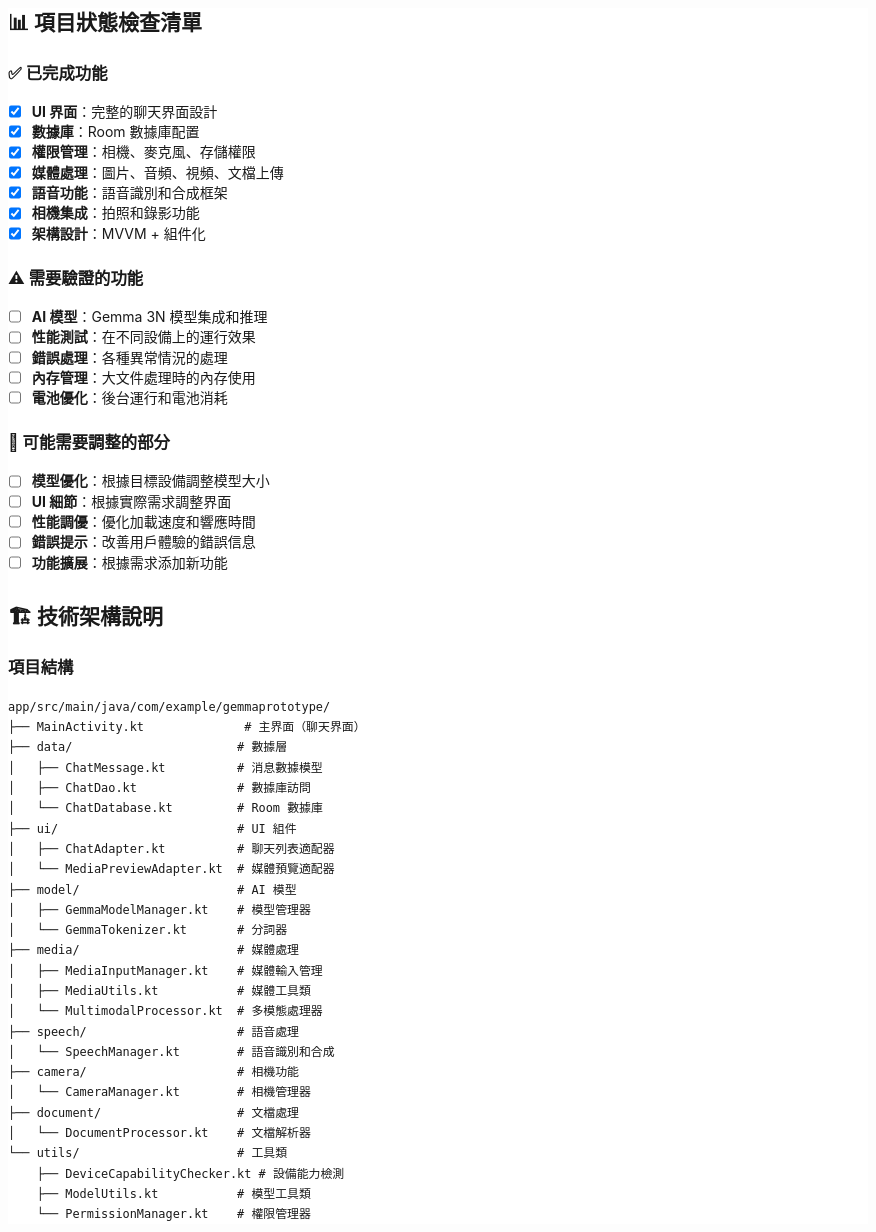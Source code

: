 ## 📊 項目狀態檢查清單

### ✅ 已完成功能
- [x] **UI 界面**：完整的聊天界面設計
- [x] **數據庫**：Room 數據庫配置
- [x] **權限管理**：相機、麥克風、存儲權限
- [x] **媒體處理**：圖片、音頻、視頻、文檔上傳
- [x] **語音功能**：語音識別和合成框架
- [x] **相機集成**：拍照和錄影功能
- [x] **架構設計**：MVVM + 組件化

### ⚠️ 需要驗證的功能
- [ ] **AI 模型**：Gemma 3N 模型集成和推理
- [ ] **性能測試**：在不同設備上的運行效果
- [ ] **錯誤處理**：各種異常情況的處理
- [ ] **內存管理**：大文件處理時的內存使用
- [ ] **電池優化**：後台運行和電池消耗

### 🔧 可能需要調整的部分
- [ ] **模型優化**：根據目標設備調整模型大小
- [ ] **UI 細節**：根據實際需求調整界面
- [ ] **性能調優**：優化加載速度和響應時間
- [ ] **錯誤提示**：改善用戶體驗的錯誤信息
- [ ] **功能擴展**：根據需求添加新功能

## 🏗️ 技術架構說明

### 項目結構
```
app/src/main/java/com/example/gemmaprototype/
├── MainActivity.kt              # 主界面（聊天界面）
├── data/                       # 數據層
│   ├── ChatMessage.kt          # 消息數據模型
│   ├── ChatDao.kt              # 數據庫訪問
│   └── ChatDatabase.kt         # Room 數據庫
├── ui/                         # UI 組件
│   ├── ChatAdapter.kt          # 聊天列表適配器
│   └── MediaPreviewAdapter.kt  # 媒體預覽適配器
├── model/                      # AI 模型
│   ├── GemmaModelManager.kt    # 模型管理器
│   └── GemmaTokenizer.kt       # 分詞器
├── media/                      # 媒體處理
│   ├── MediaInputManager.kt    # 媒體輸入管理
│   ├── MediaUtils.kt           # 媒體工具類
│   └── MultimodalProcessor.kt  # 多模態處理器
├── speech/                     # 語音處理
│   └── SpeechManager.kt        # 語音識別和合成
├── camera/                     # 相機功能
│   └── CameraManager.kt        # 相機管理器
├── document/                   # 文檔處理
│   └── DocumentProcessor.kt    # 文檔解析器
└── utils/                      # 工具類
    ├── DeviceCapabilityChecker.kt # 設備能力檢測
    ├── ModelUtils.kt           # 模型工具類
    └── PermissionManager.kt    # 權限管理器
```
